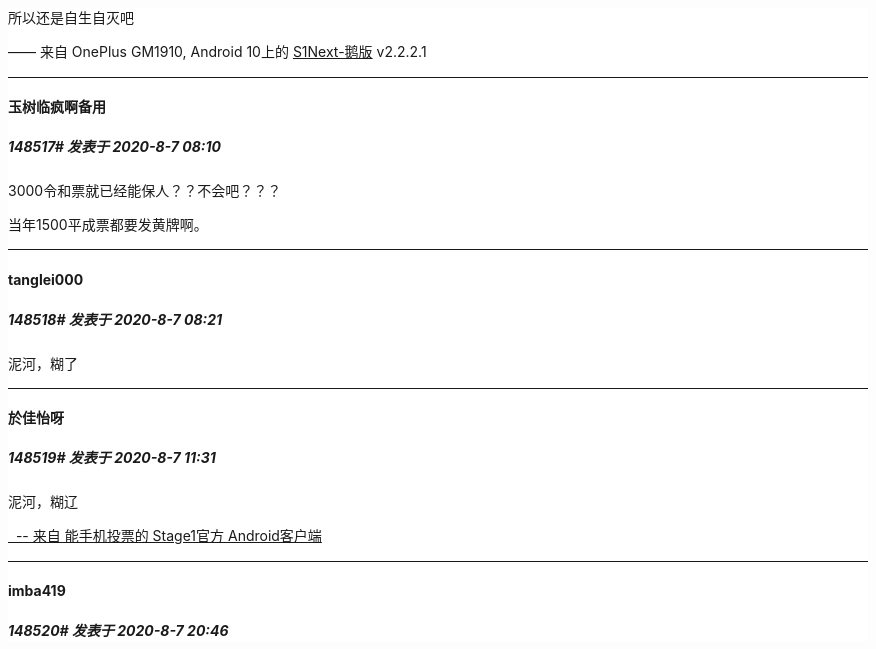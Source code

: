 


所以还是自生自灭吧

—— 来自 OnePlus GM1910, Android 10上的 [S1Next-鹅版](https://github.com/ykrank/S1-Next/releases) v2.2.2.1







-----

####  玉树临疯啊备用  
##### 148517#       发表于 2020-8-7 08:10




3000令和票就已经能保人？？不会吧？？？


当年1500平成票都要发黄牌啊。







-----

####  tanglei000  
##### 148518#       发表于 2020-8-7 08:21




泥河，糊了







-----

####  於佳怡呀  
##### 148519#       发表于 2020-8-7 11:31




泥河，糊辽

[  -- 来自 能手机投票的 Stage1官方 Android客户端](https://www.coolapk.com/apk/140634)







-----

####  imba419  
##### 148520#       发表于 2020-8-7 20:46
